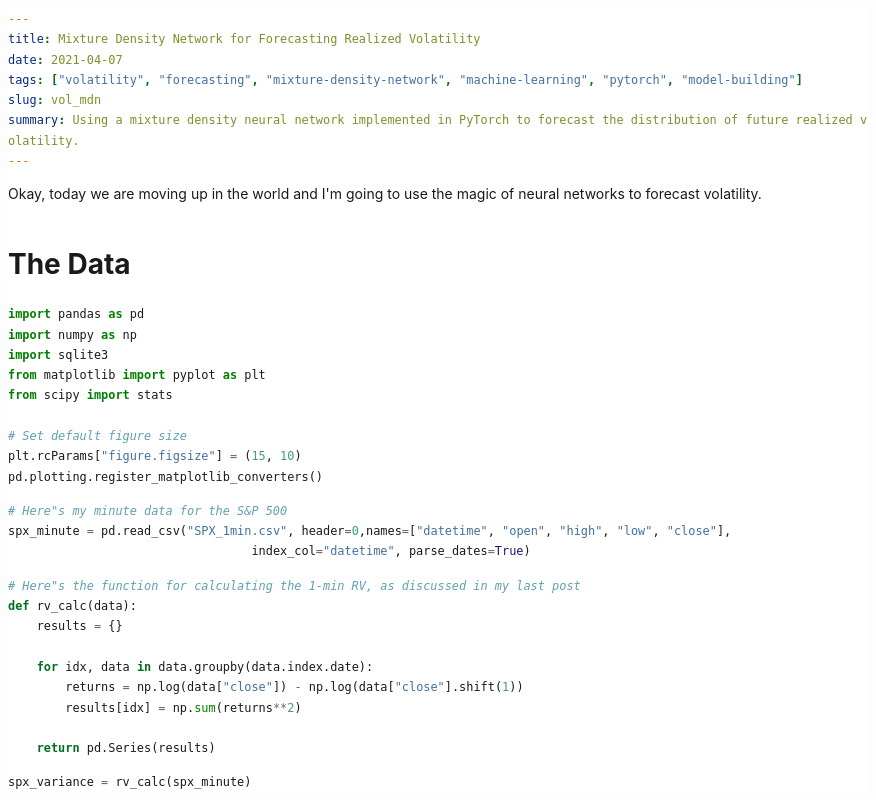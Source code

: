 ```yaml
---
title: Mixture Density Network for Forecasting Realized Volatility
date: 2021-04-07
tags: ["volatility", "forecasting", "mixture-density-network", "machine-learning", "pytorch", "model-building"]
slug: vol_mdn
summary: Using a mixture density neural network implemented in PyTorch to forecast the distribution of future realized volatility.
---
```


Okay, today we are moving up in the world and I'm going to use the magic of neural networks to forecast volatility.

# The Data


```python
import pandas as pd
import numpy as np
import sqlite3
from matplotlib import pyplot as plt
from scipy import stats

# Set default figure size
plt.rcParams["figure.figsize"] = (15, 10)
pd.plotting.register_matplotlib_converters()
```


```python
# Here"s my minute data for the S&P 500
spx_minute = pd.read_csv("SPX_1min.csv", header=0,names=["datetime", "open", "high", "low", "close"],
                                  index_col="datetime", parse_dates=True)
```


```python
# Here"s the function for calculating the 1-min RV, as discussed in my last post
def rv_calc(data):
    results = {}
    
    for idx, data in data.groupby(data.index.date):
        returns = np.log(data["close"]) - np.log(data["close"].shift(1))
        results[idx] = np.sum(returns**2)
        
    return pd.Series(results)
```


```python
spx_variance = rv_calc(spx_minute)
```
